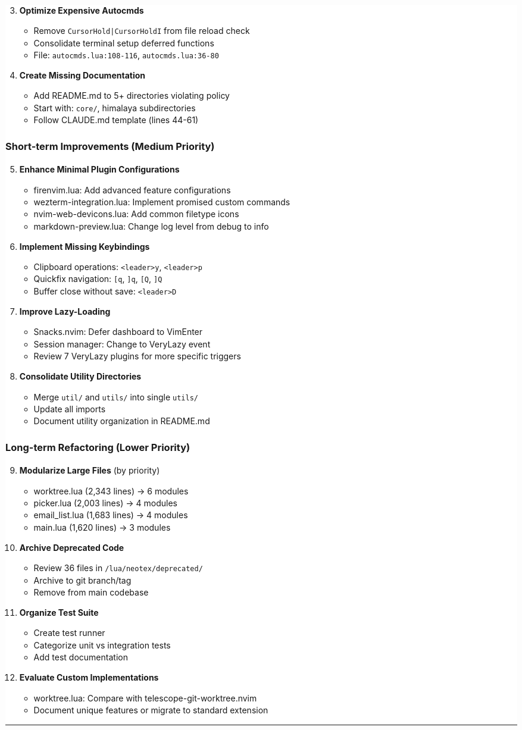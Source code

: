 3. **Optimize Expensive Autocmds**
   - Remove `CursorHold|CursorHoldI` from file reload check
   - Consolidate terminal setup deferred functions
   - File: `autocmds.lua:108-116`, `autocmds.lua:36-80`

4. **Create Missing Documentation**
   - Add README.md to 5+ directories violating policy
   - Start with: `core/`, himalaya subdirectories
   - Follow CLAUDE.md template (lines 44-61)

### Short-term Improvements (Medium Priority)

5. **Enhance Minimal Plugin Configurations**
   - firenvim.lua: Add advanced feature configurations
   - wezterm-integration.lua: Implement promised custom commands
   - nvim-web-devicons.lua: Add common filetype icons
   - markdown-preview.lua: Change log level from debug to info

6. **Implement Missing Keybindings**
   - Clipboard operations: `<leader>y`, `<leader>p`
   - Quickfix navigation: `[q`, `]q`, `[Q`, `]Q`
   - Buffer close without save: `<leader>D`

7. **Improve Lazy-Loading**
   - Snacks.nvim: Defer dashboard to VimEnter
   - Session manager: Change to VeryLazy event
   - Review 7 VeryLazy plugins for more specific triggers

8. **Consolidate Utility Directories**
   - Merge `util/` and `utils/` into single `utils/`
   - Update all imports
   - Document utility organization in README.md

### Long-term Refactoring (Lower Priority)

9. **Modularize Large Files** (by priority)
   - worktree.lua (2,343 lines) → 6 modules
   - picker.lua (2,003 lines) → 4 modules
   - email_list.lua (1,683 lines) → 4 modules
   - main.lua (1,620 lines) → 3 modules

10. **Archive Deprecated Code**
    - Review 36 files in `/lua/neotex/deprecated/`
    - Archive to git branch/tag
    - Remove from main codebase

11. **Organize Test Suite**
    - Create test runner
    - Categorize unit vs integration tests
    - Add test documentation

12. **Evaluate Custom Implementations**
    - worktree.lua: Compare with telescope-git-worktree.nvim
    - Document unique features or migrate to standard extension

---